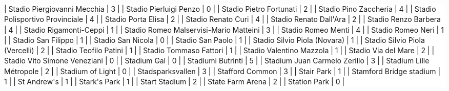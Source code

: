 | Stadio Piergiovanni Mecchia | 3 |
| Stadio Pierluigi Penzo | 0 |
| Stadio Pietro Fortunati | 2 |
| Stadio Pino Zaccheria | 4 |
| Stadio Polisportivo Provinciale | 4 |
| Stadio Porta Elisa | 2 |
| Stadio Renato Curi | 4 |
| Stadio Renato Dall'Ara | 2 |
| Stadio Renzo Barbera | 4 |
| Stadio Rigamonti-Ceppi | 1 |
| Stadio Romeo Malservisi-Mario Matteini | 3 |
| Stadio Romeo Menti | 4 |
| Stadio Romeo Neri | 1 |
| Stadio San Filippo | 1 |
| Stadio San Nicola | 0 |
| Stadio San Paolo | 1 |
| Stadio Silvio Piola \(Novara\) | 1 |
| Stadio Silvio Piola \(Vercelli\) | 2 |
| Stadio Teofilo Patini | 1 |
| Stadio Tommaso Fattori | 1 |
| Stadio Valentino Mazzola | 1 |
| Stadio Via del Mare | 2 |
| Stadio Vito Simone Veneziani | 0 |
| Stadium Gal | 0 |
| Stadiumi Butrinti | 5 |
| Stadium Juan Carmelo Zerillo | 3 |
| Stadium Lille Métropole | 2 |
| Stadium of Light | 0 |
| Stadsparksvallen | 3 |
| Stafford Common | 3 |
| Stair Park | 1 |
| Stamford Bridge stadium | 1 |
| St Andrew's | 1 |
| Stark's Park | 1 |
| Start Stadium | 2 |
| State Farm Arena | 2 |
| Station Park | 0 |